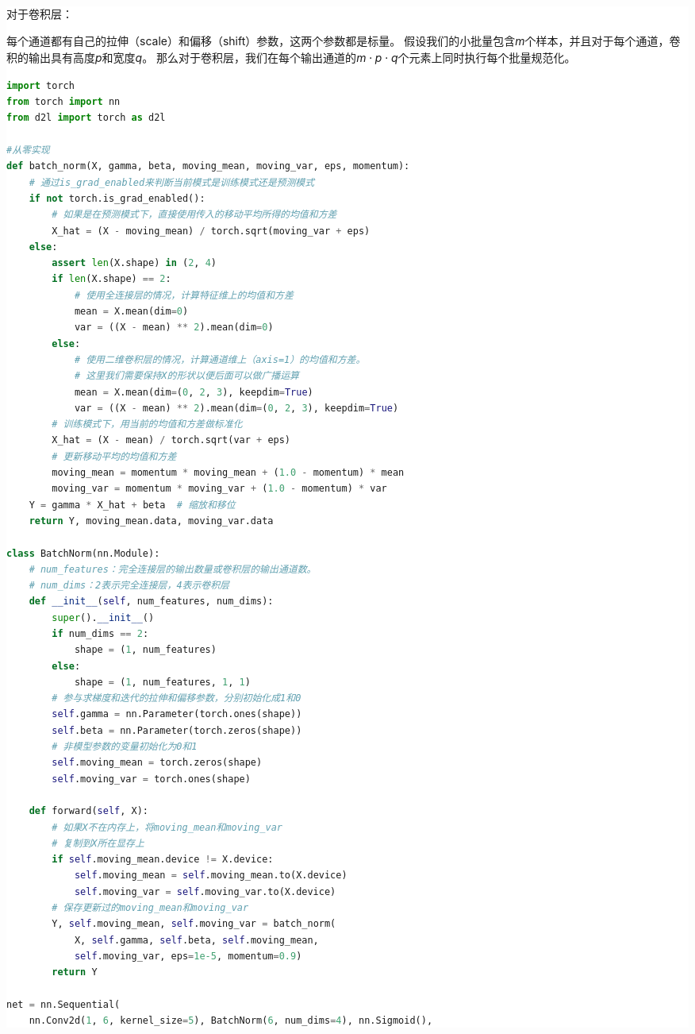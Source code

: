对于卷积层：

每个通道都有自己的拉伸（scale）和偏移（shift）参数，这两个参数都是标量。 假设我们的小批量包含$m$个样本，并且对于每个通道，卷积的输出具有高度$p$和宽度$q$。 那么对于卷积层，我们在每个输出通道的$m\cdot p\cdot q$个元素上同时执行每个批量规范化。

```python
import torch
from torch import nn
from d2l import torch as d2l

#从零实现
def batch_norm(X, gamma, beta, moving_mean, moving_var, eps, momentum):
    # 通过is_grad_enabled来判断当前模式是训练模式还是预测模式
    if not torch.is_grad_enabled():
        # 如果是在预测模式下，直接使用传入的移动平均所得的均值和方差
        X_hat = (X - moving_mean) / torch.sqrt(moving_var + eps)
    else:
        assert len(X.shape) in (2, 4)
        if len(X.shape) == 2:
            # 使用全连接层的情况，计算特征维上的均值和方差
            mean = X.mean(dim=0)
            var = ((X - mean) ** 2).mean(dim=0)
        else:
            # 使用二维卷积层的情况，计算通道维上（axis=1）的均值和方差。
            # 这里我们需要保持X的形状以便后面可以做广播运算
            mean = X.mean(dim=(0, 2, 3), keepdim=True)
            var = ((X - mean) ** 2).mean(dim=(0, 2, 3), keepdim=True)
        # 训练模式下，用当前的均值和方差做标准化
        X_hat = (X - mean) / torch.sqrt(var + eps)
        # 更新移动平均的均值和方差
        moving_mean = momentum * moving_mean + (1.0 - momentum) * mean
        moving_var = momentum * moving_var + (1.0 - momentum) * var
    Y = gamma * X_hat + beta  # 缩放和移位
    return Y, moving_mean.data, moving_var.data

class BatchNorm(nn.Module):
    # num_features：完全连接层的输出数量或卷积层的输出通道数。
    # num_dims：2表示完全连接层，4表示卷积层
    def __init__(self, num_features, num_dims):
        super().__init__()
        if num_dims == 2:
            shape = (1, num_features)
        else:
            shape = (1, num_features, 1, 1)
        # 参与求梯度和迭代的拉伸和偏移参数，分别初始化成1和0
        self.gamma = nn.Parameter(torch.ones(shape))
        self.beta = nn.Parameter(torch.zeros(shape))
        # 非模型参数的变量初始化为0和1
        self.moving_mean = torch.zeros(shape)
        self.moving_var = torch.ones(shape)

    def forward(self, X):
        # 如果X不在内存上，将moving_mean和moving_var
        # 复制到X所在显存上
        if self.moving_mean.device != X.device:
            self.moving_mean = self.moving_mean.to(X.device)
            self.moving_var = self.moving_var.to(X.device)
        # 保存更新过的moving_mean和moving_var
        Y, self.moving_mean, self.moving_var = batch_norm(
            X, self.gamma, self.beta, self.moving_mean,
            self.moving_var, eps=1e-5, momentum=0.9)
        return Y

net = nn.Sequential(
    nn.Conv2d(1, 6, kernel_size=5), BatchNorm(6, num_dims=4), nn.Sigmoid(),
```